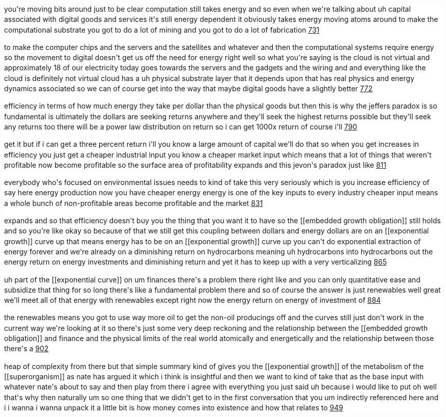 you're moving bits around just to be clear computation still takes energy and so even when we're talking about uh capital associated with digital goods and services it's still energy dependent it obviously takes energy moving atoms around to make the computational substrate you got to do a lot of mining and you got to do a lot of fabrication [731](https://www.youtube.com/watch?v=Nkv5mpBA8o4&t=731.36s)

to make the computer chips and the servers and the satellites and whatever and then the computational systems require energy so the movement to digital doesn't get us off the need for energy right well so what you're saying is the cloud is not virtual and approximately 18 of our electricity today goes towards the servers and the gadgets and the wiring and and everything like the cloud is definitely not virtual cloud has a uh physical substrate layer that it depends upon that has real physics and energy dynamics associated so we can of course get into the way that maybe digital goods have a slightly better [772](https://www.youtube.com/watch?v=Nkv5mpBA8o4&t=772.56s)

efficiency in terms of how much energy they take per dollar than the physical goods but then this is why the jeffers paradox is so fundamental is ultimately the dollars are seeking returns anywhere and they'll seek the highest returns possible but they'll seek any returns too there will be a power law distribution on return so i can get 1000x return of course i'll [790](https://www.youtube.com/watch?v=Nkv5mpBA8o4&t=790.88s)

get it but if i can get a three percent return i'll you know a large amount of capital we'll do that so when you get increases in efficiency you just get a cheaper industrial input you know a cheaper market input which means that a lot of things that weren't profitable now become profitable so the surface area of profitability expands and this jevon's paradox just like [811](https://www.youtube.com/watch?v=Nkv5mpBA8o4&t=811.279s)

everybody who's focused on environmental issues needs to kind of take this very seriously which is you increase efficiency of say here energy production now you have cheaper energy energy is one of the key inputs to every industry cheaper input means a whole bunch of non-profitable areas become profitable and the market [831](https://www.youtube.com/watch?v=Nkv5mpBA8o4&t=831.44s)

expands and so that efficiency doesn't buy you the thing that you want it to have so the [[embedded growth obligation]] still holds and so you're like okay so because of that we still get this coupling between dollars and energy dollars are on an [[exponential growth]] curve up that means energy has to be on an [[exponential growth]] curve up you can't do exponential extraction of energy forever and we're already on a diminishing return on hydrocarbons meaning uh hydrocarbons into hydrocarbons out the energy return on energy investments and diminishing return and yet it has to keep up with a very verticalizing [865](https://www.youtube.com/watch?v=Nkv5mpBA8o4&t=865.36s)

uh part of the [[exponential curve]] on um finances there's a problem there right like and you can only quantitative ease and subsidize that thing for so long there's like a fundamental problem there and so of course the answer is just renewables well great we'll meet all of that energy with renewables except right now the energy return on energy of investment of [884](https://www.youtube.com/watch?v=Nkv5mpBA8o4&t=884.48s)

the renewables means you got to use way more oil to get the non-oil producings off and the curves still just don't work in the current way we're looking at it so there's just some very deep reckoning and the relationship between the [[embedded growth obligation]] and finance and the physical limits of the real world atomically and energetically and the relationship between those there's a [902](https://www.youtube.com/watch?v=Nkv5mpBA8o4&t=902.32s)

heap of complexity from there but that simple summary kind of gives you the [[exponential growth]] of the metabolism of the [[superorganism]] as nate has argued it which i think is insightful and then we want to kind of take that as the base input with whatever nate's about to say and then play from there i agree with everything you just said uh because i would like to put oh well that's why then naturally um so one thing that we didn't get to in the first conversation that you um indirectly referenced here and i i wanna i wanna unpack it a little bit is how money comes into existence and how that relates to [949](https://www.youtube.com/watch?v=Nkv5mpBA8o4&t=949.36s)
